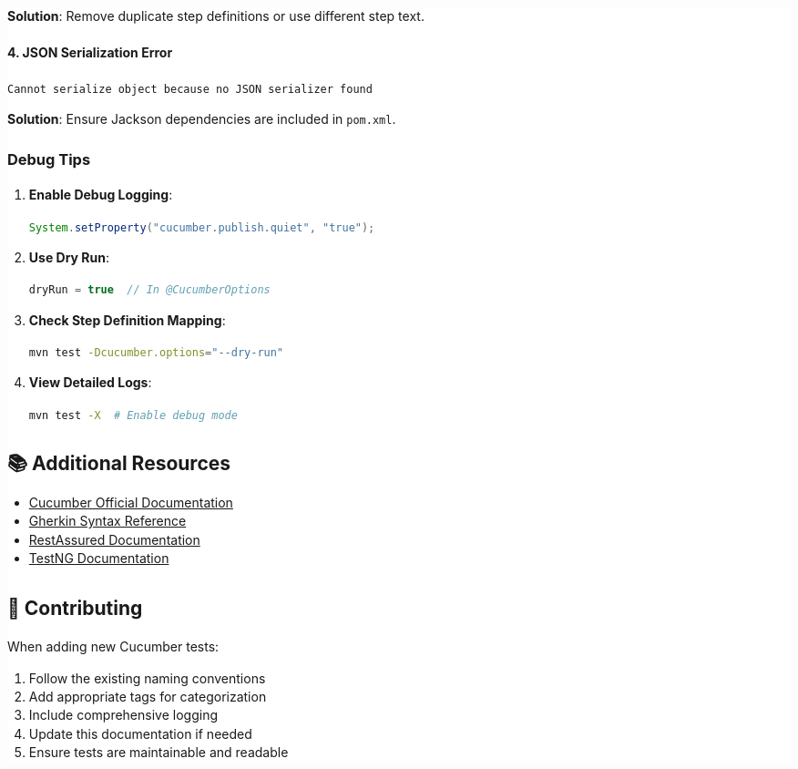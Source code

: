 **Solution**: Remove duplicate step definitions or use different step text.

#### 4. JSON Serialization Error

```
Cannot serialize object because no JSON serializer found
```

**Solution**: Ensure Jackson dependencies are included in `pom.xml`.

### Debug Tips

1. **Enable Debug Logging**:

   ```java
   System.setProperty("cucumber.publish.quiet", "true");
   ```

2. **Use Dry Run**:

   ```java
   dryRun = true  // In @CucumberOptions
   ```

3. **Check Step Definition Mapping**:

   ```bash
   mvn test -Dcucumber.options="--dry-run"
   ```

4. **View Detailed Logs**:
   ```bash
   mvn test -X  # Enable debug mode
   ```

## 📚 Additional Resources

- [Cucumber Official Documentation](https://cucumber.io/docs/cucumber/)
- [Gherkin Syntax Reference](https://cucumber.io/docs/gherkin/)
- [RestAssured Documentation](https://rest-assured.io/)
- [TestNG Documentation](https://testng.org/doc/)

## 🤝 Contributing

When adding new Cucumber tests:

1. Follow the existing naming conventions
2. Add appropriate tags for categorization
3. Include comprehensive logging
4. Update this documentation if needed
5. Ensure tests are maintainable and readable
